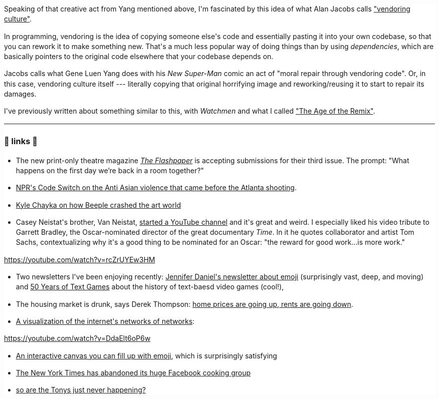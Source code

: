 Speaking of that creative act from Yang mentioned above, I'm fascinated by this idea of what Alan Jacobs calls ["vendoring culture"](https://blog.ayjay.org/vendoring-culture/).

In programming, vendoring is the idea of copying someone else's code and essentially pasting it into your own codebase, so that you can rework it to make something new. That's a much less popular way of doing things than by using _dependencies_, which are basically pointers to the original code elsewhere that your codebase depends on.

Jacobs calls what Gene Luen Yang does with his _New Super-Man_ comic an act of "moral repair through vendoring code". Or, in this case, vendoring culture itself --- literally copying that original horrifying image and reworking/reusing it to start to repair its damages.

I've previously written about something similar to this, with _Watchmen_ and what I called ["The Age of the Remix"](https://guscuddy.substack.com/p/the-curtain-32-the-age-of-the-remix).

---

### **🔗 links 🔗**

*   The new print-only theatre magazine _[The Flashpaper](https://www.theflashpaper.com/)_ is accepting submissions for their third issue. The prompt: "What happens on the first day we’re back in a room together?"
    
*   [NPR's Code Switch on the Anti Asian violence that came before the Atlanta shooting](https://www.npr.org/2021/03/23/980437156/screams-and-silence).
    
*   [Kyle Chayka on how Beeple crashed the art world](https://www.newyorker.com/tech/annals-of-technology/how-beeple-crashed-the-art-world)
    
*   Casey Neistat's brother, Van Neistat, [started a YouTube channel](https://www.youtube.com/channel/UC5mPJA4y5G8Z6aNkY6AxgAw) and it's great and weird. I especially liked his video tribute to Garrett Bradley, the Oscar-nominated director of the great documentary _Time_. In it he quotes collaborator and artist Tom Sachs, contextualizing why it's a good thing to be nominated for an Oscar: "the reward for good work...is more work."
    

https://youtube.com/watch?v=rcZrUYEw3HM

*   Two newsletters I've been enjoying recently: [Jennifer Daniel's newsletter about emoji](https://jenniferdaniel.substack.com/) (surprisingly vast, deep, and moving) and [50 Years of Text Games](https://if50.substack.com/) about the history of text-baesd video games (cool!),
    
*   The housing market is drunk, says Derek Thompson: [home prices are going up, rents are going down](https://www.theatlantic.com/ideas/archive/2021/03/why-are-housing-prices-and-rents-down/618212/).
    
*   [A visualization of the internet's networks of networks](https://www.opte.org/the-internet):
    

https://youtube.com/watch?v=DdaElt6oP6w

*   [An interactive canvas you can fill up with emoji](https://emojraw.glitch.me/), which is surprisingly satisfying
    
*   [The New York Times has abandoned its huge Facebook cooking group](https://www.niemanlab.org/2021/03/the-new-york-times-is-so-done-with-its-77000-member-facebook-cooking-group-what-happens-now/)
    
*   [so are the Tonys just never happening?](https://www.vulture.com/article/tony-awards-voting-ceremony-covid.html)
    